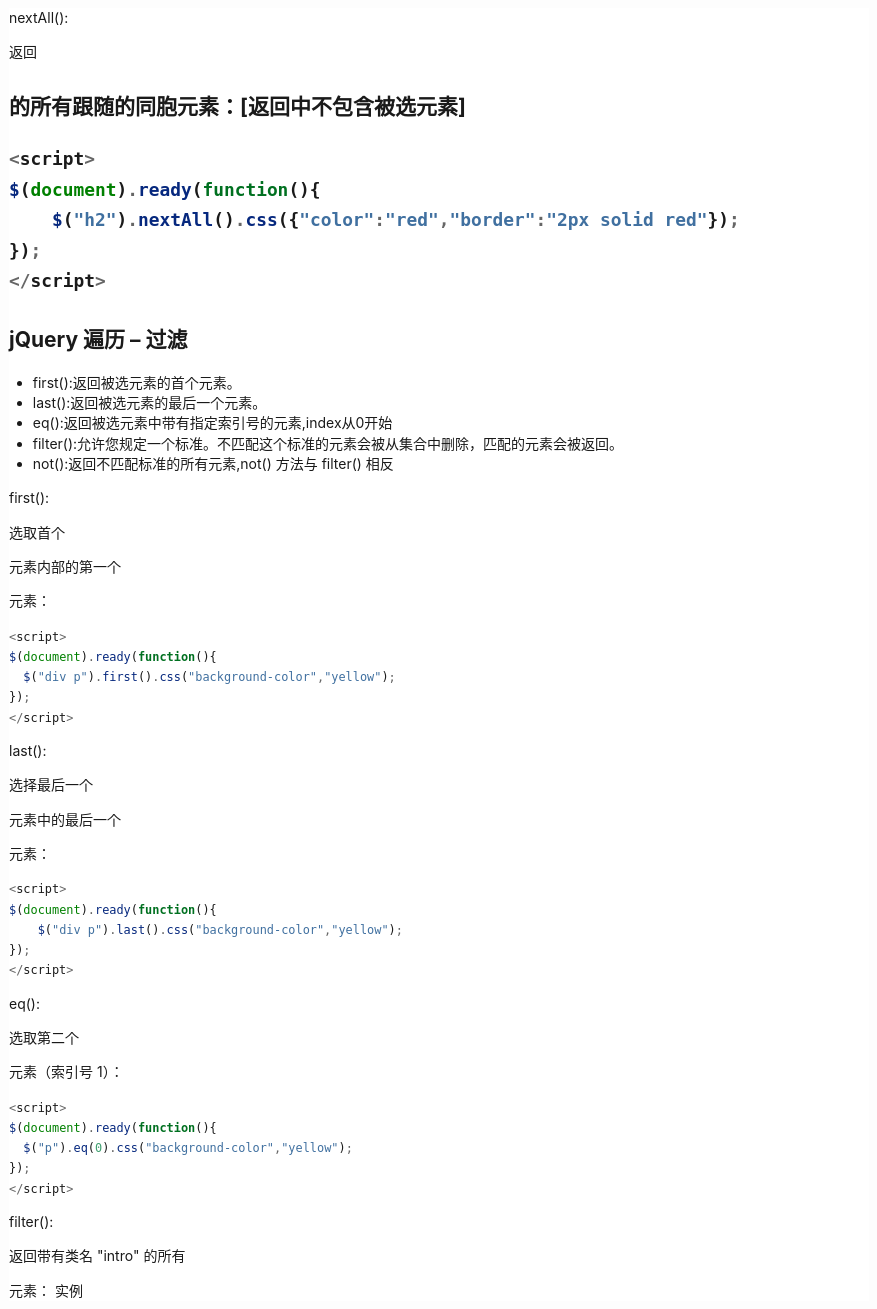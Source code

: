 nextAll():

返回 <h2> 的所有跟随的同胞元素：[返回中不包含被选元素]</span>
```js
<script>
$(document).ready(function(){
	$("h2").nextAll().css({"color":"red","border":"2px solid red"});
});
</script>
```

## jQuery 遍历 – 过滤

- first():返回被选元素的首个元素。
- last():返回被选元素的最后一个元素。
- eq():返回被选元素中带有指定索引号的元素,<sapn id="inline-blue">index从0开始</span>
- filter():允许您规定一个标准。不匹配这个标准的元素会被从集合中删除，匹配的元素会被返回。
- not():返回不匹配标准的所有元素,<span id="inline-yellow">not() 方法与 filter() 相反</span>

first():

选取首个 <div> 元素内部的第一个 <p> 元素：
```js
<script>
$(document).ready(function(){
  $("div p").first().css("background-color","yellow");
});
</script>
```

last():

选择最后一个 <div> 元素中的最后一个 <p> 元素：

```js
<script>
$(document).ready(function(){
	$("div p").last().css("background-color","yellow");
});
</script>
```

eq():

选取第二个 <p> 元素（索引号 1）：
```js
<script>
$(document).ready(function(){
  $("p").eq(0).css("background-color","yellow");
});
</script>
```

filter():

返回带有类名 "intro" 的所有 <p> 元素：
实例
